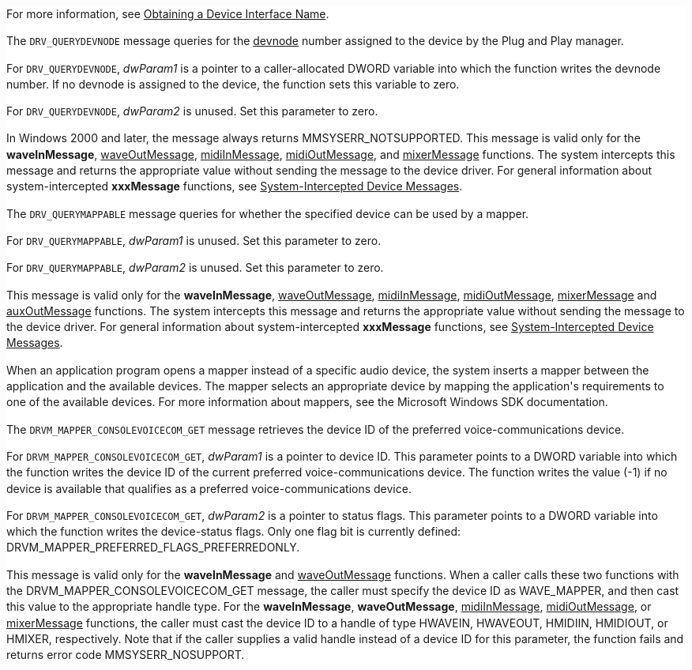 For more information, see <a href="https://docs.microsoft.com/windows-hardware/drivers/audio/obtaining-a-device-interface-name">Obtaining a Device Interface Name</a>.

The <code>DRV_QUERYDEVNODE</code> message queries for the <a href="https://docs.microsoft.com/windows-hardware/drivers/">devnode</a> number assigned to the device by the Plug and Play manager.

For <code>DRV_QUERYDEVNODE</code>, <i>dwParam1</i> is a pointer to a caller-allocated DWORD variable into which the function writes the devnode number. If no devnode is assigned to the device, the function sets this variable to zero.

For <code>DRV_QUERYDEVNODE</code>, <i>dwParam2</i> is unused. Set this parameter to zero.

In Windows 2000 and later, the message always returns MMSYSERR_NOTSUPPORTED. This message is valid only for the <b>waveInMessage</b>, <a href="https://docs.microsoft.com/previous-versions//dd743865(v=vs.85)">waveOutMessage</a>, <a href="https://docs.microsoft.com/previous-versions//dd798457(v=vs.85)">midiInMessage</a>, <a href="https://docs.microsoft.com/previous-versions//dd798475(v=vs.85)">midiOutMessage</a>, and <a href="https://docs.microsoft.com/previous-versions//dd757307(v=vs.85)">mixerMessage</a> functions.  The system intercepts this message and returns the appropriate value without sending the message to the device driver. For general information about system-intercepted <b>xxxMessage</b> functions, see <a href="https://docs.microsoft.com/windows-hardware/drivers/audio/system-intercepted-device-messages">System-Intercepted Device Messages</a>.

The <code>DRV_QUERYMAPPABLE</code> message queries for whether the specified device can be used by a mapper.

For <code>DRV_QUERYMAPPABLE</code>, <i>dwParam1</i> is unused. Set this parameter to zero.

For <code>DRV_QUERYMAPPABLE</code>, <i>dwParam2</i> is unused. Set this parameter to zero.

This message is valid only for the <b>waveInMessage</b>, <a href="https://docs.microsoft.com/previous-versions//dd743865(v=vs.85)">waveOutMessage</a>, <a href="https://docs.microsoft.com/previous-versions//dd798457(v=vs.85)">midiInMessage</a>, <a href="https://docs.microsoft.com/previous-versions//dd798475(v=vs.85)">midiOutMessage</a>, <a href="https://docs.microsoft.com/previous-versions//dd757307(v=vs.85)">mixerMessage</a> and <a href="https://docs.microsoft.com/previous-versions//dd756716(v=vs.85)">auxOutMessage</a> functions. The system intercepts this message and returns the appropriate value without sending the message to the device driver. For general information about system-intercepted <b>xxxMessage</b> functions, see <a href="https://docs.microsoft.com/windows-hardware/drivers/audio/system-intercepted-device-messages">System-Intercepted Device Messages</a>.

When an application program opens a mapper instead of a specific audio device, the system inserts a mapper between the application and the available devices. The mapper selects an appropriate device by mapping the application's requirements to one of the available devices. For more information about mappers, see the Microsoft Windows SDK documentation.

The <code>DRVM_MAPPER_CONSOLEVOICECOM_GET</code> message retrieves the device ID of the preferred voice-communications device.

For <code>DRVM_MAPPER_CONSOLEVOICECOM_GET</code>, <i>dwParam1</i> is a pointer to device ID. This parameter points to a DWORD variable into which the function writes the device ID of the current preferred voice-communications device. The function writes the value (-1) if no device is available that qualifies as a preferred voice-communications device.

For <code>DRVM_MAPPER_CONSOLEVOICECOM_GET</code>, <i>dwParam2</i> is a pointer to status flags. This parameter points to a DWORD variable into which the function writes the device-status flags. Only one flag bit is currently defined: DRVM_MAPPER_PREFERRED_FLAGS_PREFERREDONLY. 

This message is valid only for the <b>waveInMessage</b> and <a href="https://docs.microsoft.com/previous-versions//dd743865(v=vs.85)">waveOutMessage</a> functions. When a caller calls these two functions with the DRVM_MAPPER_CONSOLEVOICECOM_GET message, the caller must specify the device ID as WAVE_MAPPER, and then cast this value to the appropriate handle type. For the <b>waveInMessage</b>, <b>waveOutMessage</b>, <a href="https://docs.microsoft.com/previous-versions//dd798457(v=vs.85)">midiInMessage</a>, <a href="https://docs.microsoft.com/previous-versions//dd798475(v=vs.85)">midiOutMessage</a>, or <a href="https://docs.microsoft.com/previous-versions//dd757307(v=vs.85)">mixerMessage</a> functions, the caller must cast the device ID to a handle of type HWAVEIN, HWAVEOUT, HMIDIIN, HMIDIOUT, or HMIXER, respectively. Note that if the caller supplies a valid handle instead of a device ID for this parameter, the function fails and returns error code MMSYSERR_NOSUPPORT.

